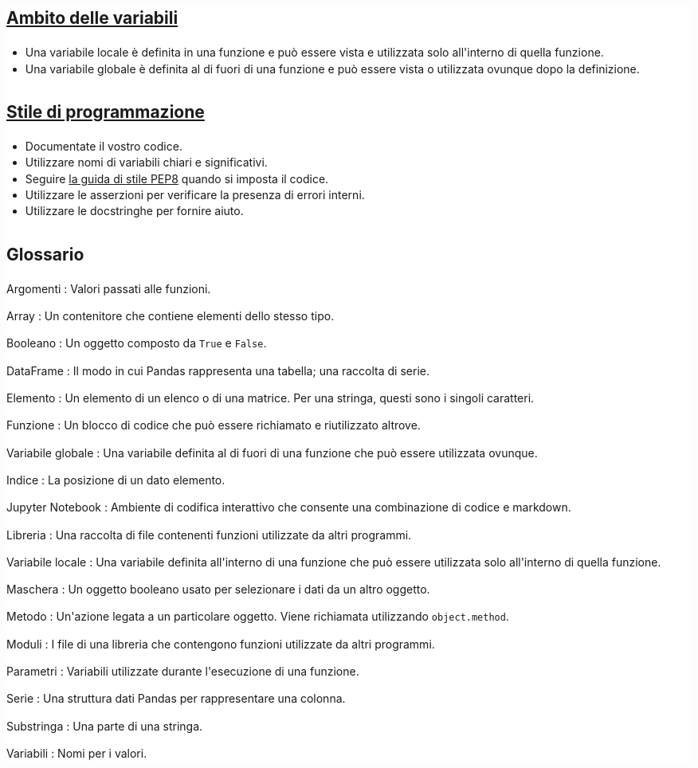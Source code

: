 ## [Ambito delle variabili](episodes/17-scope.md)

- Una variabile locale è definita in una funzione e può essere vista e utilizzata solo
  all'interno di quella funzione.
- Una variabile globale è definita al di fuori di una funzione e può essere vista o
  utilizzata ovunque dopo la definizione.

## [Stile di programmazione](episodi/18-style.md)

- Documentate il vostro codice.
- Utilizzare nomi di variabili chiari e significativi.
- Seguire [la guida di stile PEP8](https://www.python.org/dev/peps/pep-0008) quando si
  imposta il codice.
- Utilizzare le asserzioni per verificare la presenza di errori interni.
- Utilizzare le docstringhe per fornire aiuto.

## Glossario

Argomenti : Valori passati alle funzioni.

Array : Un contenitore che contiene elementi dello stesso tipo.

Booleano : Un oggetto composto da `True` e `False`.

DataFrame : Il modo in cui Pandas rappresenta una tabella; una raccolta di serie.

Elemento : Un elemento di un elenco o di una matrice. Per una stringa, questi sono i
singoli caratteri.

Funzione : Un blocco di codice che può essere richiamato e riutilizzato altrove.

Variabile globale : Una variabile definita al di fuori di una funzione che può essere
utilizzata ovunque.

Indice : La posizione di un dato elemento.

Jupyter Notebook : Ambiente di codifica interattivo che consente una combinazione di
codice e markdown.

Libreria : Una raccolta di file contenenti funzioni utilizzate da altri programmi.

Variabile locale : Una variabile definita all'interno di una funzione che può essere
utilizzata solo all'interno di quella funzione.

Maschera : Un oggetto booleano usato per selezionare i dati da un altro oggetto.

Metodo : Un'azione legata a un particolare oggetto. Viene richiamata utilizzando
`object.method`.

Moduli : I file di una libreria che contengono funzioni utilizzate da altri programmi.

Parametri : Variabili utilizzate durante l'esecuzione di una funzione.

Serie : Una struttura dati Pandas per rappresentare una colonna.

Substringa : Una parte di una stringa.

Variabili : Nomi per i valori.





